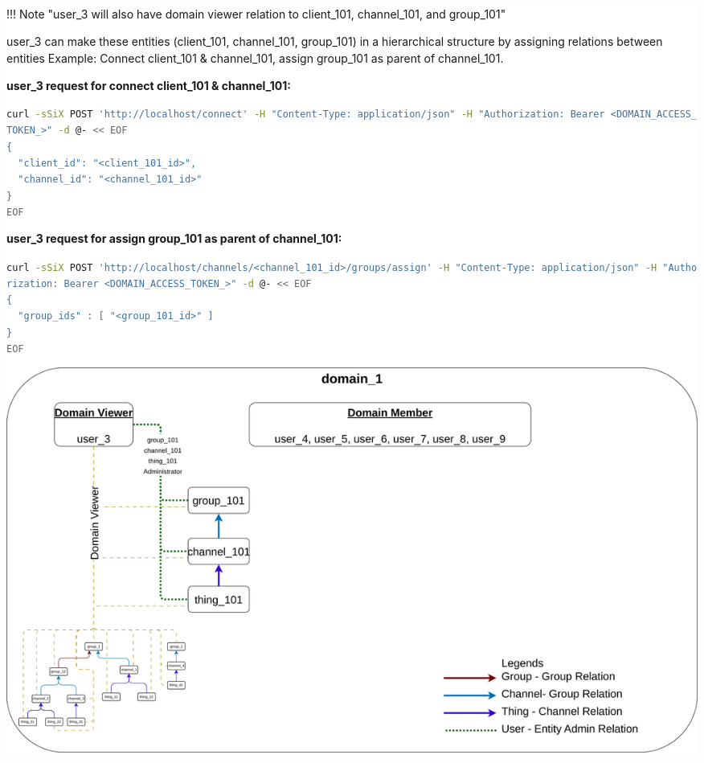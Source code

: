 !!! Note "user_3 will also have domain viewer relation to client_101, channel_101, and group_101"

user_3 can make these entities (client_101, channel_101, group_101) in a hierarchical structure by assigning relations between entities
Example: Connect client_101 & channel_101, assign group_101 as parent of channel_101.

**user_3 request for connect client_101 & channel_101:**

```bash
curl -sSiX POST 'http://localhost/connect' -H "Content-Type: application/json" -H "Authorization: Bearer <DOMAIN_ACCESS_TOKEN_>" -d @- << EOF
{
  "client_id": "<client_101_id>",
  "channel_id": "<channel_101_id>"
}
EOF
```

**user_3 request for assign group_101 as parent of channel_101:**

```bash
curl -sSiX POST 'http://localhost/channels/<channel_101_id>/groups/assign' -H "Content-Type: application/json" -H "Authorization: Bearer <DOMAIN_ACCESS_TOKEN_>" -d @- << EOF
{
  "group_ids" : [ "<group_101_id>" ]
}
EOF
```

![group_users_administrator_2](../diagrams/group_users_administrator_2.svg)
